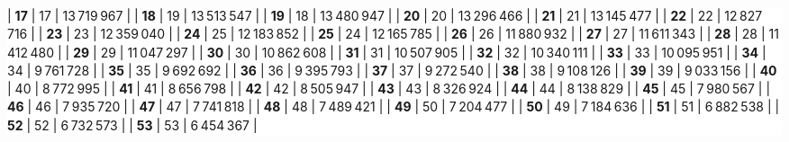 | **17**  | 17                    | 13 719 967           |
| **18**  | 19                    | 13 513 547           |
| **19**  | 18                    | 13 480 947           |
| **20**  | 20                    | 13 296 466           |
| **21**  | 21                    | 13 145 477           |
| **22**  | 22                    | 12 827 716           |
| **23**  | 23                    | 12 359 040           |
| **24**  | 25                    | 12 183 852           |
| **25**  | 24                    | 12 165 785           |
| **26**  | 26                    | 11 880 932           |
| **27**  | 27                    | 11 611 343           |
| **28**  | 28                    | 11 412 480           |
| **29**  | 29                    | 11 047 297           |
| **30**  | 30                    | 10 862 608           |
| **31**  | 31                    | 10 507 905           |
| **32**  | 32                    | 10 340 111           |
| **33**  | 33                    | 10 095 951           |
| **34**  | 34                    | 9 761 728            |
| **35**  | 35                    | 9 692 692            |
| **36**  | 36                    | 9 395 793            |
| **37**  | 37                    | 9 272 540            |
| **38**  | 38                    | 9 108 126            |
| **39**  | 39                    | 9 033 156            |
| **40**  | 40                    | 8 772 995            |
| **41**  | 41                    | 8 656 798            |
| **42**  | 42                    | 8 505 947            |
| **43**  | 43                    | 8 326 924            |
| **44**  | 44                    | 8 138 829            |
| **45**  | 45                    | 7 980 567            |
| **46**  | 46                    | 7 935 720            |
| **47**  | 47                    | 7 741 818            |
| **48**  | 48                    | 7 489 421            |
| **49**  | 50                    | 7 204 477            |
| **50**  | 49                    | 7 184 636            |
| **51**  | 51                    | 6 882 538            |
| **52**  | 52                    | 6 732 573            |
| **53**  | 53                    | 6 454 367            |